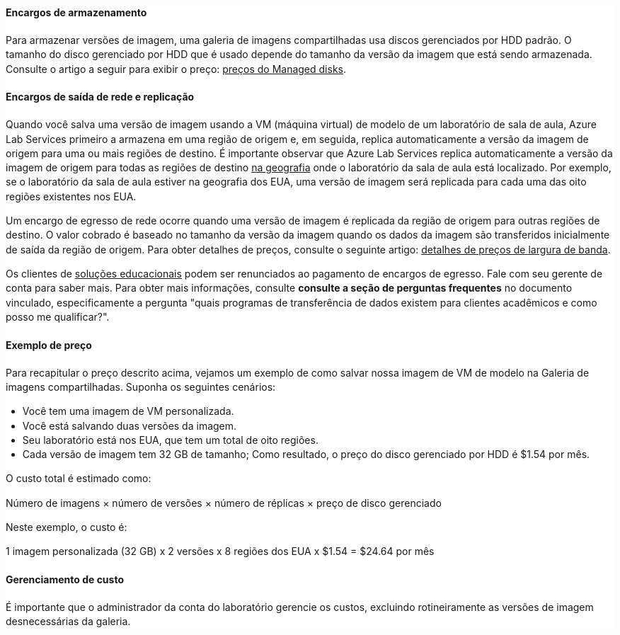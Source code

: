 #### <a name="storage-charges"></a>Encargos de armazenamento

Para armazenar versões de imagem, uma galeria de imagens compartilhadas usa discos gerenciados por HDD padrão. O tamanho do disco gerenciado por HDD que é usado depende do tamanho da versão da imagem que está sendo armazenada. Consulte o artigo a seguir para exibir o preço: [preços do Managed disks](https://azure.microsoft.com/pricing/details/managed-disks/).

#### <a name="replication-and-network-egress-charges"></a>Encargos de saída de rede e replicação

Quando você salva uma versão de imagem usando a VM (máquina virtual) de modelo de um laboratório de sala de aula, Azure Lab Services primeiro a armazena em uma região de origem e, em seguida, replica automaticamente a versão da imagem de origem para uma ou mais regiões de destino. É importante observar que Azure Lab Services replica automaticamente a versão da imagem de origem para todas as regiões de destino [na geografia](https://azure.microsoft.com/global-infrastructure/regions/) onde o laboratório da sala de aula está localizado. Por exemplo, se o laboratório da sala de aula estiver na geografia dos EUA, uma versão de imagem será replicada para cada uma das oito regiões existentes nos EUA.

Um encargo de egresso de rede ocorre quando uma versão de imagem é replicada da região de origem para outras regiões de destino. O valor cobrado é baseado no tamanho da versão da imagem quando os dados da imagem são transferidos inicialmente de saída da região de origem.  Para obter detalhes de preços, consulte o seguinte artigo: [detalhes de preços de largura de banda](https://azure.microsoft.com/pricing/details/bandwidth/).

Os clientes de [soluções educacionais](https://www.microsoft.com/licensing/licensing-programs/licensing-for-industries?rtc=1&activetab=licensing-for-industries-pivot:primaryr3) podem ser renunciados ao pagamento de encargos de egresso. Fale com seu gerente de conta para saber mais.  Para obter mais informações, consulte **consulte a seção de perguntas frequentes** no documento vinculado, especificamente a pergunta "quais programas de transferência de dados existem para clientes acadêmicos e como posso me qualificar?".

#### <a name="pricing-example"></a>Exemplo de preço

Para recapitular o preço descrito acima, vejamos um exemplo de como salvar nossa imagem de VM de modelo na Galeria de imagens compartilhadas. Suponha os seguintes cenários:

- Você tem uma imagem de VM personalizada.
- Você está salvando duas versões da imagem.
- Seu laboratório está nos EUA, que tem um total de oito regiões.
- Cada versão de imagem tem 32 GB de tamanho; Como resultado, o preço do disco gerenciado por HDD é $1.54 por mês.

O custo total é estimado como:

Número de imagens × número de versões × número de réplicas × preço de disco gerenciado

Neste exemplo, o custo é:

1 imagem personalizada (32 GB) x 2 versões x 8 regiões dos EUA x $1.54 = $24.64 por mês

#### <a name="cost-management"></a>Gerenciamento de custo

É importante que o administrador da conta do laboratório gerencie os custos, excluindo rotineiramente as versões de imagem desnecessárias da galeria. 
